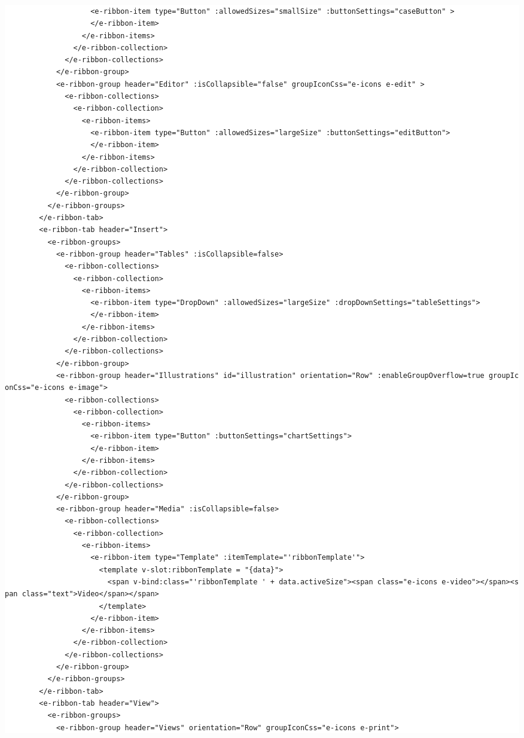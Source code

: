 ```
                    <e-ribbon-item type="Button" :allowedSizes="smallSize" :buttonSettings="caseButton" >
                    </e-ribbon-item>
                  </e-ribbon-items>
                </e-ribbon-collection>
              </e-ribbon-collections>
            </e-ribbon-group>
            <e-ribbon-group header="Editor" :isCollapsible="false" groupIconCss="e-icons e-edit" >
              <e-ribbon-collections>
                <e-ribbon-collection>
                  <e-ribbon-items>
                    <e-ribbon-item type="Button" :allowedSizes="largeSize" :buttonSettings="editButton">
                    </e-ribbon-item>
                  </e-ribbon-items>
                </e-ribbon-collection>
              </e-ribbon-collections>
            </e-ribbon-group>
          </e-ribbon-groups>
        </e-ribbon-tab>
        <e-ribbon-tab header="Insert">
          <e-ribbon-groups>
            <e-ribbon-group header="Tables" :isCollapsible=false>
              <e-ribbon-collections>
                <e-ribbon-collection>
                  <e-ribbon-items>
                    <e-ribbon-item type="DropDown" :allowedSizes="largeSize" :dropDownSettings="tableSettings">
                    </e-ribbon-item>
                  </e-ribbon-items>
                </e-ribbon-collection>
              </e-ribbon-collections>
            </e-ribbon-group>
            <e-ribbon-group header="Illustrations" id="illustration" orientation="Row" :enableGroupOverflow=true groupIconCss="e-icons e-image">
              <e-ribbon-collections>
                <e-ribbon-collection>
                  <e-ribbon-items>
                    <e-ribbon-item type="Button" :buttonSettings="chartSettings">
                    </e-ribbon-item>
                  </e-ribbon-items>
                </e-ribbon-collection>
              </e-ribbon-collections>
            </e-ribbon-group>
            <e-ribbon-group header="Media" :isCollapsible=false>
              <e-ribbon-collections>
                <e-ribbon-collection>
                  <e-ribbon-items>
                    <e-ribbon-item type="Template" :itemTemplate="'ribbonTemplate'">
                      <template v-slot:ribbonTemplate = "{data}">
                        <span v-bind:class="'ribbonTemplate ' + data.activeSize"><span class="e-icons e-video"></span><span class="text">Video</span></span>
                      </template>
                    </e-ribbon-item>
                  </e-ribbon-items>
                </e-ribbon-collection>
              </e-ribbon-collections>
            </e-ribbon-group>
          </e-ribbon-groups>
        </e-ribbon-tab>
        <e-ribbon-tab header="View">
          <e-ribbon-groups>
            <e-ribbon-group header="Views" orientation="Row" groupIconCss="e-icons e-print">
```